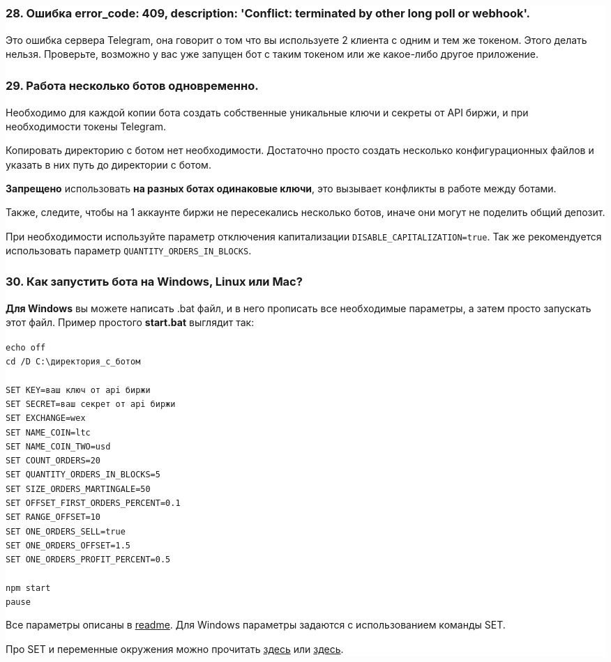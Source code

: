 ### 28. Ошибка error_code: 409, description: 'Conflict: terminated by other long poll or webhook'.
Это ошибка сервера Telegram, она говорит о том что вы используете 2 клиента с одним и тем же токеном. Этого делать нельзя. Проверьте, возможно у вас уже запущен бот с таким токеном или же какое-либо другое приложение.
 
### 29. Работа несколько ботов одновременно.
Необходимо для каждой копии бота создать собственные уникальные ключи и секреты от API биржи, и при необходимости токены Telegram.

Копировать директорию с ботом нет необходимости. Достаточно просто создать несколько конфигурационных файлов и указать в них путь до директории с ботом.

**Запрещено** использовать **на разных ботах одинаковые ключи**, это вызывает конфликты в работе между ботами.

Также, следите, чтобы на 1 аккаунте биржи не пересекались несколько ботов, иначе они могут не поделить общий депозит. 

При необходимости используйте параметр отключения капитализации `DISABLE_CAPITALIZATION=true`. Так же рекомендуется использовать параметр `QUANTITY_ORDERS_IN_BLOCKS`.
 
### 30. Как запустить бота на Windows, Linux или Mac?
**Для Windows** вы можете написать .bat файл, и в него прописать все необходимые параметры, а затем просто запускать этот файл.
Пример простого **start.bat** выглядит так:
```
echo off
cd /D C:\директория_с_ботом

SET KEY=ваш ключ от api биржи
SET SECRET=ваш секрет от api биржи
SET EXCHANGE=wex
SET NAME_COIN=ltc
SET NAME_COIN_TWO=usd
SET COUNT_ORDERS=20
SET QUANTITY_ORDERS_IN_BLOCKS=5
SET SIZE_ORDERS_MARTINGALE=50
SET OFFSET_FIRST_ORDERS_PERCENT=0.1
SET RANGE_OFFSET=10
SET ONE_ORDERS_SELL=true
SET ONE_ORDERS_OFFSET=1.5
SET ONE_ORDERS_PROFIT_PERCENT=0.5

npm start
pause
```
Все параметры описаны в [readme](readme_ru.md). Для Windows параметры задаются с использованием команды SET.

Про SET и переменные окружения можно прочитать [здесь](http://ab57.ru/cmdlist/set.html) или [здесь](http://rus-linux.net/nlib.php?name=/MyLDP/BOOKS/Linux-tools/05/ltfwp-05-01.html).
